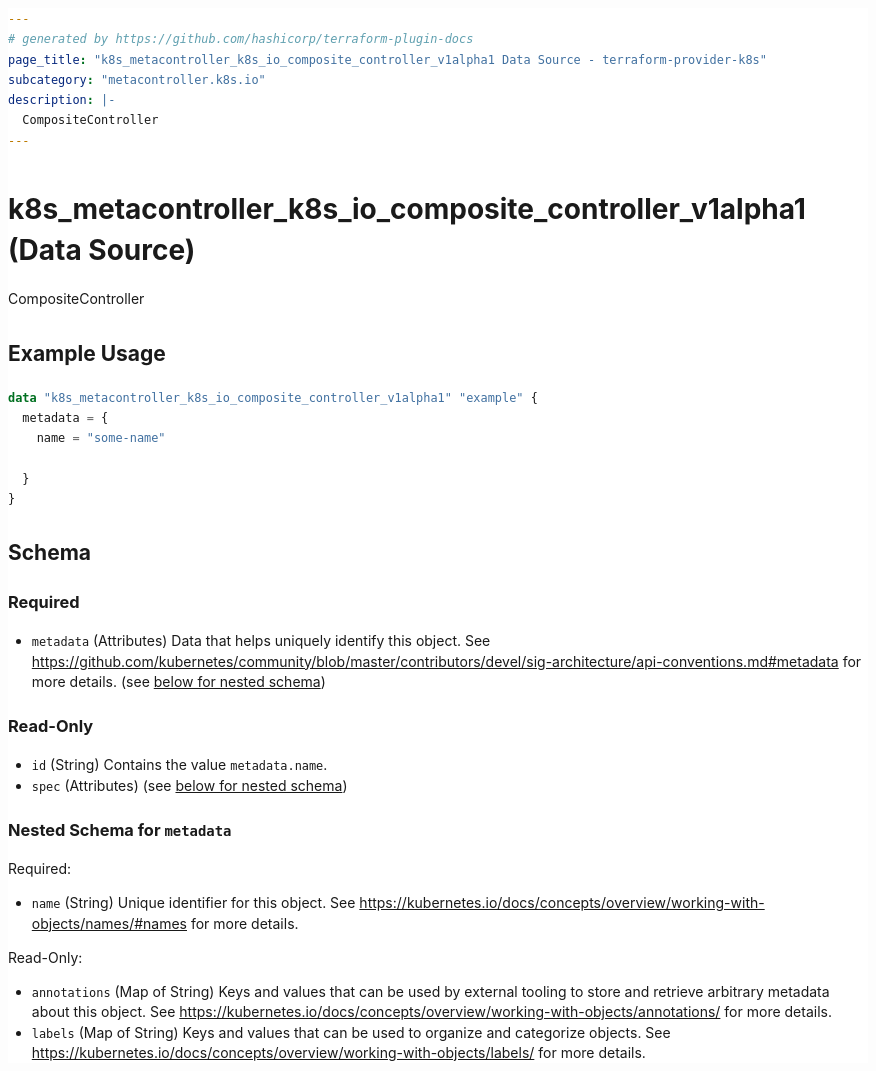 ```yaml
---
# generated by https://github.com/hashicorp/terraform-plugin-docs
page_title: "k8s_metacontroller_k8s_io_composite_controller_v1alpha1 Data Source - terraform-provider-k8s"
subcategory: "metacontroller.k8s.io"
description: |-
  CompositeController
---
```


# k8s_metacontroller_k8s_io_composite_controller_v1alpha1 (Data Source)

CompositeController

## Example Usage

```terraform
data "k8s_metacontroller_k8s_io_composite_controller_v1alpha1" "example" {
  metadata = {
    name = "some-name"

  }
}
```


## Schema

### Required

- `metadata` (Attributes) Data that helps uniquely identify this object. See https://github.com/kubernetes/community/blob/master/contributors/devel/sig-architecture/api-conventions.md#metadata for more details. (see [below for nested schema](#nestedatt--metadata))

### Read-Only

- `id` (String) Contains the value `metadata.name`.
- `spec` (Attributes) (see [below for nested schema](#nestedatt--spec))

<a id="nestedatt--metadata"></a>
### Nested Schema for `metadata`

Required:

- `name` (String) Unique identifier for this object. See https://kubernetes.io/docs/concepts/overview/working-with-objects/names/#names for more details.

Read-Only:

- `annotations` (Map of String) Keys and values that can be used by external tooling to store and retrieve arbitrary metadata about this object. See https://kubernetes.io/docs/concepts/overview/working-with-objects/annotations/ for more details.
- `labels` (Map of String) Keys and values that can be used to organize and categorize objects. See https://kubernetes.io/docs/concepts/overview/working-with-objects/labels/ for more details.
